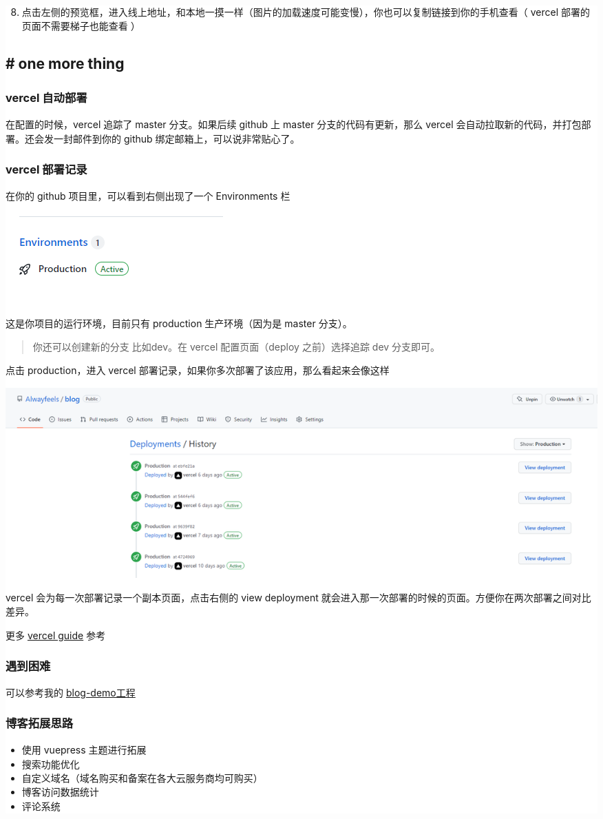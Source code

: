 8. 点击左侧的预览框，进入线上地址，和本地一摸一样（图片的加载速度可能变慢），你也可以复制链接到你的手机查看（ vercel 部署的页面不需要梯子也能查看 ）

## # one more thing
### vercel 自动部署
在配置的时候，vercel 追踪了 master 分支。如果后续 github 上 master 分支的代码有更新，那么 vercel 会自动拉取新的代码，并打包部署。还会发一封邮件到你的 github 绑定邮箱上，可以说非常贴心了。

### vercel 部署记录
在你的 github 项目里，可以看到右侧出现了一个 Environments 栏

![](../image/vercel11.png)

这是你项目的运行环境，目前只有 production 生产环境（因为是 master 分支）。

> 你还可以创建新的分支 比如dev。在 vercel 配置页面（deploy 之前）选择追踪 dev 分支即可。

点击 production，进入 vercel 部署记录，如果你多次部署了该应用，那么看起来会像这样

![](../image/vercel12.png)

vercel 会为每一次部署记录一个副本页面，点击右侧的 view deployment 就会进入那一次部署的时候的页面。方便你在两次部署之间对比差异。

更多 [vercel guide](https://vercel.com/guides) 参考

### 遇到困难

可以参考我的 [blog-demo工程](https://github.com/Alwayfeels/blog-demo)

### 博客拓展思路

- 使用 vuepress 主题进行拓展
- 搜索功能优化
- 自定义域名（域名购买和备案在各大云服务商均可购买）
- 博客访问数据统计
- 评论系统